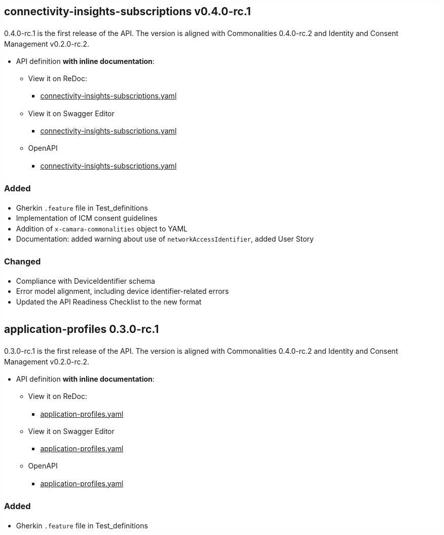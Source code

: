 ## connectivity-insights-subscriptions v0.4.0-rc.1

0.4.0-rc.1 is the first release of the API. The version is aligned with
Commonalities 0.4.0-rc.2 and Identity and Consent Management v0.2.0-rc.2.

- API definition **with inline documentation**:
  - View it on ReDoc:
    - [connectivity-insights-subscriptions.yaml](https://redocly.github.io/redoc/?url=https://raw.githubusercontent.com/camaraproject/ConnectivityInsights/r1.1/code/API_definitions/connectivity-insights-subscriptions.yaml&nocors)


  - View it on Swagger Editor
    - [connectivity-insights-subscriptions.yaml](https://camaraproject.github.io/swagger-ui/?url=https://raw.githubusercontent.com/camaraproject/ConnectivityInsights/r1.1/code/API_definitions/connectivity-insights-subscriptions.yaml)

  - OpenAPI
    -  [connectivity-insights-subscriptions.yaml](https://raw.githubusercontent.com/camaraproject/ConnectivityInsights/r1.1/code/API_definitions/connectivity-insights-subscriptions.yaml)


### Added
  - Gherkin `.feature` file in Test_definitions
  - Implementation of ICM consent guidelines
  - Addition of `x-camara-commonalities` object to YAML
  - Documentation: added warning about use of `networkAccessIdentifier`, added User Story

### Changed
  - Compliance with DeviceIdentifier schema
  - Error model alignment, including device identifier-related errors
  - Updated the API Readiness Checklist to the new format

## application-profiles 0.3.0-rc.1

0.3.0-rc.1 is the first release of the API. The version is aligned with
Commonalities 0.4.0-rc.2 and Identity and Consent Management v0.2.0-rc.2.

- API definition **with inline documentation**:
  - View it on ReDoc:
    - [application-profiles.yaml](https://redocly.github.io/redoc/?url=https://raw.githubusercontent.com/camaraproject/ConnectivityInsights/r1.1/code/API_definitions/application-profiles.yaml&nocors)

  - View it on Swagger Editor
    - [application-profiles.yaml](https://camaraproject.github.io/swagger-ui/?url=https://raw.githubusercontent.com/camaraproject/ConnectivityInsights/r1.1/code/API_definitions/application-profiles.yaml)

  - OpenAPI
    -  [application-profiles.yaml](https://raw.githubusercontent.com/camaraproject/ConnectivityInsights/r1.1/code/API_definitions/application-profiles.yaml)

### Added

- Gherkin
`.feature` file in Test_definitions

